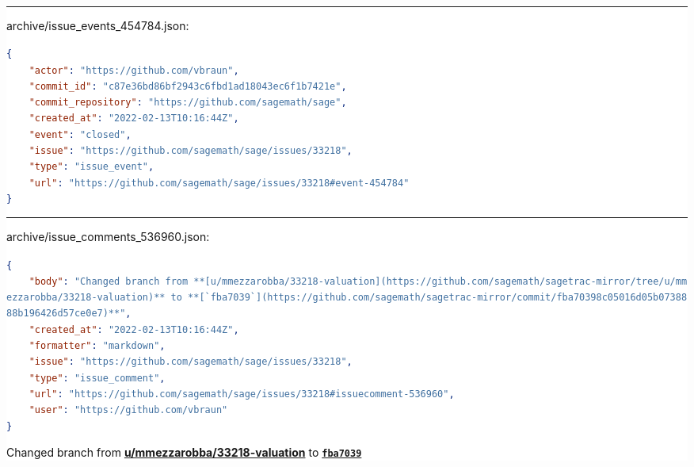 

---

archive/issue_events_454784.json:
```json
{
    "actor": "https://github.com/vbraun",
    "commit_id": "c87e36bd86bf2943c6fbd1ad18043ec6f1b7421e",
    "commit_repository": "https://github.com/sagemath/sage",
    "created_at": "2022-02-13T10:16:44Z",
    "event": "closed",
    "issue": "https://github.com/sagemath/sage/issues/33218",
    "type": "issue_event",
    "url": "https://github.com/sagemath/sage/issues/33218#event-454784"
}
```



---

archive/issue_comments_536960.json:
```json
{
    "body": "Changed branch from **[u/mmezzarobba/33218-valuation](https://github.com/sagemath/sagetrac-mirror/tree/u/mmezzarobba/33218-valuation)** to **[`fba7039`](https://github.com/sagemath/sagetrac-mirror/commit/fba70398c05016d05b0738888b196426d57ce0e7)**",
    "created_at": "2022-02-13T10:16:44Z",
    "formatter": "markdown",
    "issue": "https://github.com/sagemath/sage/issues/33218",
    "type": "issue_comment",
    "url": "https://github.com/sagemath/sage/issues/33218#issuecomment-536960",
    "user": "https://github.com/vbraun"
}
```

Changed branch from **[u/mmezzarobba/33218-valuation](https://github.com/sagemath/sagetrac-mirror/tree/u/mmezzarobba/33218-valuation)** to **[`fba7039`](https://github.com/sagemath/sagetrac-mirror/commit/fba70398c05016d05b0738888b196426d57ce0e7)**
